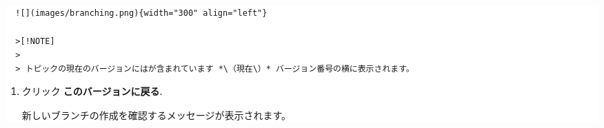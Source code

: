       ![](images/branching.png){width="300" align="left"}

      >[!NOTE]
      >
      > トピックの現在のバージョンにはが含まれています *\（現在\）* バージョン番号の横に表示されます。

   1. クリック **このバージョンに戻る**.

      新しいブランチの作成を確認するメッセージが表示されます。
